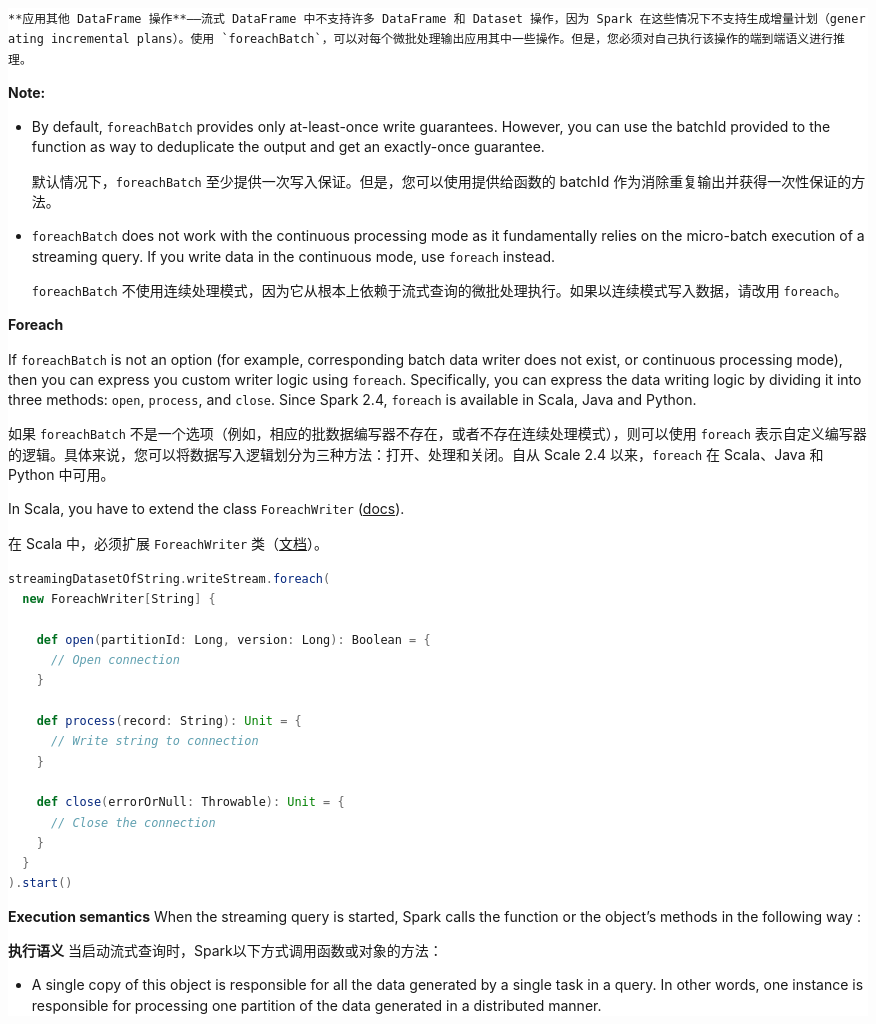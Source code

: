     **应用其他 DataFrame 操作**——流式 DataFrame 中不支持许多 DataFrame 和 Dataset 操作，因为 Spark 在这些情况下不支持生成增量计划（generating incremental plans）。使用 `foreachBatch`，可以对每个微批处理输出应用其中一些操作。但是，您必须对自己执行该操作的端到端语义进行推理。

**Note:**

- By default, `foreachBatch` provides only at-least-once write guarantees. However, you can use the batchId provided to the function as way to deduplicate the output and get an exactly-once guarantee.

    默认情况下，`foreachBatch` 至少提供一次写入保证。但是，您可以使用提供给函数的 batchId 作为消除重复输出并获得一次性保证的方法。

- `foreachBatch` does not work with the continuous processing mode as it fundamentally relies on the micro-batch execution of a streaming query. If you write data in the continuous mode, use `foreach` instead.

    `foreachBatch` 不使用连续处理模式，因为它从根本上依赖于流式查询的微批处理执行。如果以连续模式写入数据，请改用 `foreach`。

**Foreach**

If `foreachBatch` is not an option (for example, corresponding batch data writer does not exist, or continuous processing mode), then you can express you custom writer logic using `foreach`. Specifically, you can express the data writing logic by dividing it into three methods: `open`, `process`, and `close`. Since Spark 2.4, `foreach` is available in Scala, Java and Python.

如果 `foreachBatch` 不是一个选项（例如，相应的批数据编写器不存在，或者不存在连续处理模式），则可以使用 `foreach` 表示自定义编写器的逻辑。具体来说，您可以将数据写入逻辑划分为三种方法：打开、处理和关闭。自从 Scale 2.4 以来，`foreach` 在 Scala、Java 和 Python 中可用。

In Scala, you have to extend the class `ForeachWriter` ([docs](http://spark.apache.org/docs/latest/api/scala/index.html#org.apache.spark.sql.ForeachWriter)).

在 Scala 中，必须扩展 `ForeachWriter` 类（[文档](http://spark.apache.org/docs/latest/api/scala/index.html#org.apache.spark.sql.ForeachWriter)）。

```scala
streamingDatasetOfString.writeStream.foreach(
  new ForeachWriter[String] {

    def open(partitionId: Long, version: Long): Boolean = {
      // Open connection
    }

    def process(record: String): Unit = {
      // Write string to connection
    }

    def close(errorOrNull: Throwable): Unit = {
      // Close the connection
    }
  }
).start()
```

**Execution semantics** When the streaming query is started, Spark calls the function or the object’s methods in the following way : 

**执行语义** 当启动流式查询时，Spark以下方式调用函数或对象的方法：

- A single copy of this object is responsible for all the data generated by a single task in a query. In other words, one instance is responsible for processing one partition of the data generated in a distributed manner.
